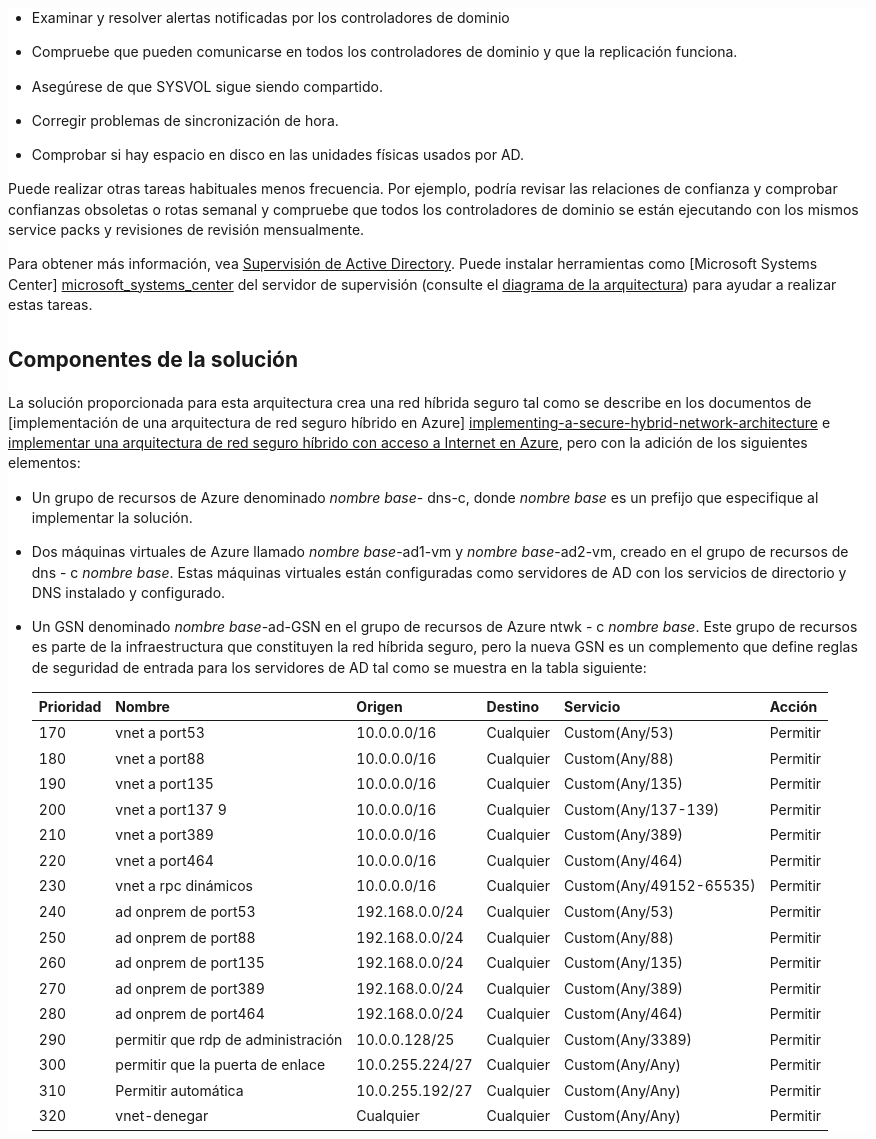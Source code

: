 - Examinar y resolver alertas notificadas por los controladores de dominio 

- Compruebe que pueden comunicarse en todos los controladores de dominio y que la replicación funciona.

- Asegúrese de que SYSVOL sigue siendo compartido.

- Corregir problemas de sincronización de hora.

- Comprobar si hay espacio en disco en las unidades físicas usados por AD.

Puede realizar otras tareas habituales menos frecuencia. Por ejemplo, podría revisar las relaciones de confianza y comprobar confianzas obsoletas o rotas semanal y compruebe que todos los controladores de dominio se están ejecutando con los mismos service packs y revisiones de revisión mensualmente.

Para obtener más información, vea [Supervisión de Active Directory][monitoring_ad]. Puede instalar herramientas como [Microsoft Systems Center] [ microsoft_systems_center] del servidor de supervisión (consulte el [diagrama de la arquitectura][architecture]) para ayudar a realizar estas tareas. 

## <a name="solution-components"></a>Componentes de la solución

La solución proporcionada para esta arquitectura crea una red híbrida seguro tal como se describe en los documentos de [implementación de una arquitectura de red seguro híbrido en Azure] [ implementing-a-secure-hybrid-network-architecture] e [implementar una arquitectura de red seguro híbrido con acceso a Internet en Azure][implementing-a-secure-hybrid-network-architecture-with-internet-access], pero con la adición de los siguientes elementos:

- Un grupo de recursos de Azure denominado *nombre base*- dns-c, donde *nombre base* es un prefijo que especifique al implementar la solución.

- Dos máquinas virtuales de Azure llamado *nombre base*-ad1-vm y *nombre base*-ad2-vm, creado en el grupo de recursos de dns - c *nombre base*. Estas máquinas virtuales están configuradas como servidores de AD con los servicios de directorio y DNS instalado y configurado.

- Un GSN denominado *nombre base*-ad-GSN en el grupo de recursos de Azure ntwk - c *nombre base*. Este grupo de recursos es parte de la infraestructura que constituyen la red híbrida seguro, pero la nueva GSN es un complemento que define reglas de seguridad de entrada para los servidores de AD tal como se muestra en la tabla siguiente:


    Prioridad|Nombre|Origen|Destino|Servicio|Acción|
    --------|----|------|-----------|-------|------|
    170|vnet a port53|10.0.0.0/16|Cualquier|Custom(Any/53)|Permitir|
    180|vnet a port88|10.0.0.0/16|Cualquier|Custom(Any/88)|Permitir|
    190|vnet a port135|10.0.0.0/16|Cualquier|Custom(Any/135)|Permitir|
    200|vnet a port137 9|10.0.0.0/16|Cualquier|Custom(Any/137-139)|Permitir|
    210|vnet a port389|10.0.0.0/16|Cualquier|Custom(Any/389)|Permitir|
    220|vnet a port464|10.0.0.0/16|Cualquier|Custom(Any/464)|Permitir|
    230|vnet a rpc dinámicos|10.0.0.0/16|Cualquier|Custom(Any/49152-65535)|Permitir|
    240|ad onprem de port53|192.168.0.0/24|Cualquier|Custom(Any/53)|Permitir|
    250|ad onprem de port88|192.168.0.0/24|Cualquier|Custom(Any/88)|Permitir|
    260|ad onprem de port135|192.168.0.0/24|Cualquier|Custom(Any/135)|Permitir|
    270|ad onprem de port389|192.168.0.0/24|Cualquier|Custom(Any/389)|Permitir|
    280|ad onprem de port464|192.168.0.0/24|Cualquier|Custom(Any/464)|Permitir|
    290|permitir que rdp de administración|10.0.0.128/25|Cualquier|Custom(Any/3389)|Permitir|
    300|permitir que la puerta de enlace|10.0.255.224/27|Cualquier|Custom(Any/Any)|Permitir|
    310|Permitir automática|10.0.255.192/27|Cualquier|Custom(Any/Any)|Permitir|
    320|vnet-denegar|Cualquier|Cualquier|Custom(Any/Any)|Permitir|


[resource-manager-overview]: ../azure-resource-manager/resource-group-overview.md
[adfs]: ./guidance-identity-adfs.md
[guidance-vpn-gateway]: ./guidance-hybrid-network-vpn.md
[adds-resource-forest]: ./guidance-identity-adds-resource-forest.md
[script]: #sample-solution-script
[implementing-a-multi-tier-architecture-on-Azure]: ./guidance-compute-3-tier-vm.md
[implementing-a-secure-hybrid-network-architecture-with-internet-access]: ./guidance-iaas-ra-secure-vnet-dmz.md
[implementing-a-secure-hybrid-network-architecture]: ./guidance-iaas-ra-secure-vnet-hybrid.md
[implementing-a-hybrid-network-architecture-with-vpn]: ./guidance-hybrid-network-vpn.md
[active-directory-domain-services]: https://technet.microsoft.com/library/dd448614.aspx
[active-directory-federation-services]: https://technet.microsoft.com/windowsserver/dd448613.aspx
[azure-active-directory]: ../active-directory-domain-services/active-directory-ds-overview.md
[azure-ad-connect]: ../active-directory/active-directory-aadconnect.md
[architecture]: #architecture_diagram
[security-considerations]: #security-considerations
[recommendations]: #recommendations
[azure-vpn-gateway]: https://azure.microsoft.com/documentation/articles/vpn-gateway-about-vpngateways/
[azure-expressroute]: https://azure.microsoft.com/documentation/articles/expressroute-introduction/
[claims-aware applications]: https://msdn.microsoft.com/en-us/library/windows/desktop/bb736227(v=vs.85).aspx
[active-directory-federation-services-overview]: https://technet.microsoft.com/en-us/library/hh831502(v=ws.11).aspx
[capacity-planning-for-adds]: http://social.technet.microsoft.com/wiki/contents/articles/14355.capacity-planning-for-active-directory-domain-services.aspx
[ad-ds-ports]: https://technet.microsoft.com/library/dd772723(v=ws.11).aspx
[where-to-place-an-fs-proxy]: https://technet.microsoft.com/library/dd807048(v=ws.11).aspx
[powershell-ad]: https://technet.microsoft.com/en-us/library/ee617195.aspx
[ad_network_recommendations]: #network_configuration_recommendations_for_AD_DS_VMs
[domain_and_forests]: https://technet.microsoft.com/library/cc759073(v=ws.10).aspx
[best_practices_ad_password_policy]: https://technet.microsoft.com/magazine/ff741764.aspx
[monitoring_ad]: https://msdn.microsoft.com/library/bb727046.aspx
[microsoft_systems_center]: https://www.microsoft.com/server-cloud/products/system-center-2016/
[cli-install]: https://azure.microsoft.com/documentation/articles/xplat-cli-install
[github-desktop]: https://desktop.github.com/
[sssd-and-active-directory]: https://help.ubuntu.com/lts/serverguide/sssd-ad.html
[set-a-static-ip-address]: https://azure.microsoft.com/documentation/articles/virtual-networks-static-private-ip-arm-pportal/
[ad-azure-guidelines]: https://msdn.microsoft.com/library/azure/jj156090.aspx
[adds-data-disks]: https://msdn.microsoft.com/library/azure/jj156090.aspx#BKMK_PlaceDB
[AD-FSMO-recommendations]: #active_directory_FSMO_placement_recommendations
[AD-FSMO-roles-in-windows]: https://support.microsoft.com/en-gb/kb/197132
[standby-operations-masters]: https://technet.microsoft.com/library/cc794737(v=ws.10).aspx
[transfer-FSMO-roles]: https://technet.microsoft.com/library/cc816946(v=ws.10).aspx
[view-fsmo-roles]: https://technet.microsoft.com/library/cc816893(v=ws.10).aspx
[read-only-dc]: https://technet.microsoft.com/library/cc732801(v=ws.10).aspx
[AD-sites-and-subnets]: https://blogs.technet.microsoft.com/canitpro/2015/03/03/step-by-step-setting-up-active-directory-sites-subnets-site-links/
[sites-overview]: https://technet.microsoft.com/library/cc782048(v=ws.10).aspx
[implementing-adfs]: ./guidance-iaas-ra-secure-vnet-adfs.md
[onpremdeploy]: https://github.com/mspnp/blueprints/blob/master/ARMBuildingBlocks/guidance-iaas-ra-ad-extension/onpremdeploy.sh
[azuredeploy]: https://github.com/mspnp/blueprints/blob/master/ARMBuildingBlocks/guidance-iaas-ra-ad-extension/azuredeploy.sh
[solution-components]: #solution_components
[0]: ./media/guidance-iaas-ra-secure-vnet-ad/figure1.png "Proteger la arquitectura de red híbrida con Active Directory"
[1]: ./media/guidance-iaas-ra-secure-vnet-ad/figure2.png "La consola de usuarios de Active Directory y equipos listado las dos máquinas virtuales de Azure como servidores"
[2]: ./media/guidance-iaas-ra-secure-vnet-ad/figure3.png "La consola de sitios de Active Directory y servicios que muestra la configuración de replicación para el sitio en la nube"
[3]: ./media/guidance-iaas-ra-secure-vnet-ad/figure4.png "El contenido del grupo de recursos de nombre base-ntwk-c"
[4]: ./media/guidance-iaas-ra-secure-vnet-ad/figure5.png "Las subredes de la VNet vnet nombre base"
[5]: ./media/guidance-iaas-ra-secure-vnet-ad/figure6.png "Los elementos en el nivel de web"
[6]: ./media/guidance-iaas-ra-secure-vnet-ad/figure7.png "El NVAs en el grupo de recursos de administración de nombre base de c"
[7]: ./media/guidance-iaas-ra-secure-vnet-ad/figure8.png "Los recursos del grupo de recursos de nombre base-dmz-c"
[8]: ./media/guidance-iaas-ra-secure-vnet-ad/figure9.png "Buscar la dirección IP pública de la puerta de enlace VPN de Azure"
[9]: ./media/guidance-iaas-ra-secure-vnet-ad/figure10.png "La configuración del servidor DNS para el * nombre base *-vnet VNet"
[10]: ./media/guidance-iaas-ra-secure-vnet-ad/figure11.png "El * nombre base *-dns-c grupo de recursos que contiene el servidor AD VM"
[11]: ./media/guidance-iaas-ra-secure-vnet-ad/figure12.png "La consola de usuarios de Active Directory y equipos listado el servidor AD máquinas virtuales como miembros del dominio"
[12]: ./media/guidance-iaas-ra-secure-vnet-ad/figure13.png "La consola de sitios de Active Directory y servicios que muestra el sitio de replicación de los servidores de Azure AD"
[13]: ./media/guidance-iaas-ra-secure-vnet-ad/figure14.png "La configuración del servidor DNS para el VNet vnet nombre base hace referencia a los servidores de AD en la nube"